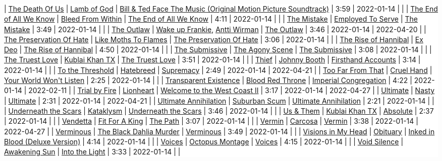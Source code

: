 | [The Death Of Us](https://open.spotify.com/track/5zTg8hLkN1xOxWYp6g0Zkc) | [Lamb of God](https://open.spotify.com/artist/3JFsVIxOn7STeilPICkkB2) | [Bill & Ted Face The Music \(Original Motion Picture Soundtrack\)](https://open.spotify.com/album/4XvSWhoTHMOwmWUL2mYGrY) | 3:59 | 2022-01-14 |  |
| [The End of All We Know](https://open.spotify.com/track/14EXZEog1hW97d6yz8ejih) | [Bleed From Within](https://open.spotify.com/artist/5ZvwJikDgdP1PFU4PkAPVG) | [The End of All We Know](https://open.spotify.com/album/2OqIRPnTsoVKem3kLhP6pi) | 4:11 | 2022-01-14 |  |
| [The Mistake](https://open.spotify.com/track/6HBCepBIx087vvtLndu3Q3) | [Employed To Serve](https://open.spotify.com/artist/58d50jBQXhOetEGuSBgu64) | [The Mistake](https://open.spotify.com/album/2UFK1VYztGQ2U8BVvCU0HT) | 3:49 | 2022-01-14 |  |
| [The Outlaw](https://open.spotify.com/track/5C2rlT1Tt9QztEI6dtsZT6) | [Wake up Frankie](https://open.spotify.com/artist/0a3b8EtIuUttBtZ2mIhLuv), [Antti Wirman](https://open.spotify.com/artist/2H08RJiVCpxloQiDKTgTMA) | [The Outlaw](https://open.spotify.com/album/61PjFKUEeTtJhWPlU3SnKQ) | 3:46 | 2022-01-14 | 2022-04-20 |
| [The Preservation Of Hate](https://open.spotify.com/track/22ukl1QrvD95MlnSSw22QS) | [Like Moths To Flames](https://open.spotify.com/artist/6RRpZz1uPqY9E28kmSPAhw) | [The Preservation Of Hate](https://open.spotify.com/album/5uGmDOy7SqZ1hXGyns00YN) | 3:06 | 2022-01-14 |  |
| [The Rise of Hannibal](https://open.spotify.com/track/0dW93M3hJlXnteO7ftdXkf) | [Ex Deo](https://open.spotify.com/artist/7jBfzxUkrHRmy6EezZuegA) | [The Rise of Hannibal](https://open.spotify.com/album/3A2Yf0BVVJPseScPxDx0xd) | 4:50 | 2022-01-14 |  |
| [The Submissive](https://open.spotify.com/track/4xY0dYk5cLKFRyKWRM30C8) | [The Agony Scene](https://open.spotify.com/artist/74yhbgDkPbVWHZ0VmNi5M9) | [The Submissive](https://open.spotify.com/album/3pyiHcA9Zp3FQPLaeXDail) | 3:08 | 2022-01-14 |  |
| [The Truest Love](https://open.spotify.com/track/3kE1wgi0cTUqHNlfoTbiFh) | [Kublai Khan TX](https://open.spotify.com/artist/5BIOo2mCAokFcLHXO2Llb4) | [The Truest Love](https://open.spotify.com/album/4H3kBhmrI8PHiAapclIuzP) | 3:51 | 2022-01-14 |  |
| [Thief](https://open.spotify.com/track/5y8nTCIANwdeLQ8yRtlGdn) | [Johnny Booth](https://open.spotify.com/artist/2rEKSdoBVBEOjGYf4BfYgc) | [Firsthand Accounts](https://open.spotify.com/album/2hSmn7TSh7erJZw8IcmNsA) | 3:14 | 2022-01-14 |  |
| [To the Threshold](https://open.spotify.com/track/3y2p2XXpgw5QHxKmokQEHQ) | [Hatebreed](https://open.spotify.com/artist/17Mb968quDHpjCkIyq30QV) | [Supremacy](https://open.spotify.com/album/3EYFN0Qx0TMeJwSVgWO1ky) | 2:49 | 2022-01-14 | 2022-04-21 |
| [Too Far From That](https://open.spotify.com/track/1KhM9p3yfAU6r4dxhmEwkt) | [Cruel Hand](https://open.spotify.com/artist/1SFgBn3VKdBuPao3H2ZlFV) | [Your World Won't Listen](https://open.spotify.com/album/2tvtZWchb9DcVtmp1rEuYs) | 2:25 | 2022-01-14 |  |
| [Transparent Existence](https://open.spotify.com/track/3CumonGSXIjDxxtOAzMeLt) | [Blood Red Throne](https://open.spotify.com/artist/38shFuJO9k0kOEQSf854u4) | [Imperial Congregation](https://open.spotify.com/album/6vJiifcUQYV8ggzEQ5e8v5) | 4:22 | 2022-01-14 | 2022-02-11 |
| [Trial by Fire](https://open.spotify.com/track/0DRhN7G5jfmZZqUyN6uy1B) | [Lionheart](https://open.spotify.com/artist/6dOCTX1ATvti0d4uaxwlO3) | [Welcome to the West Coast II](https://open.spotify.com/album/0koMGPUKzfeKYT376Unywa) | 3:17 | 2022-01-14 | 2022-04-27 |
| [Ultimate](https://open.spotify.com/track/330RnswrHmcXgIgee4ZVOU) | [Nasty](https://open.spotify.com/artist/7GnX7pGXdWtLObs16B1mFB) | [Ultimate](https://open.spotify.com/album/1LnDkfF4HHBYhhKsHCeGjO) | 2:31 | 2022-01-14 | 2022-04-21 |
| [Ultimate Annihilation](https://open.spotify.com/track/3JzGKp1MT4d72Q2S7S9Udz) | [Suburban Scum](https://open.spotify.com/artist/4PX5P76qLDOsy7XcouV7gy) | [Ultimate Annihilation](https://open.spotify.com/album/5pbDIXqx8mLwx7gpahQK29) | 2:21 | 2022-01-14 |  |
| [Underneath the Scars](https://open.spotify.com/track/3Wr4Ir8HWa3QsHBXbUPSWQ) | [Kataklysm](https://open.spotify.com/artist/7kozeGeawfP7IEEL6dddrM) | [Underneath the Scars](https://open.spotify.com/album/4o28Uy70mmJey8AJJIundI) | 3:46 | 2022-01-14 |  |
| [Us & Them](https://open.spotify.com/track/34t86NDIJo7Q0pdqcK9SSw) | [Kublai Khan TX](https://open.spotify.com/artist/5BIOo2mCAokFcLHXO2Llb4) | [Absolute](https://open.spotify.com/album/6klYyVkzntFBjJch93UB6y) | 2:37 | 2022-01-14 |  |
| [Vendetta](https://open.spotify.com/track/5umc4FlbF2BbXmmKZ1n8an) | [Fit For A King](https://open.spotify.com/artist/0OgdRTPItr9dw4XYp4JJUx) | [The Path](https://open.spotify.com/album/0K97w4lUFd305SnQErgFd7) | 3:07 | 2022-01-14 |  |
| [Vermin](https://open.spotify.com/track/4O40KBkWfGWsJHqSD6waqr) | [Carcosa](https://open.spotify.com/artist/2bhtSpyMNiPZJlkisy4T9G) | [Vermin](https://open.spotify.com/album/6uBbbKmiex1QoL17pvInab) | 3:38 | 2022-01-14 | 2022-04-27 |
| [Verminous](https://open.spotify.com/track/5L00SssgkYwcf0kpeTglvW) | [The Black Dahlia Murder](https://open.spotify.com/artist/4xTDPgk4jHCF0qui3dH6BS) | [Verminous](https://open.spotify.com/album/1oETXGGo51UKqOW4huyJjd) | 3:49 | 2022-01-14 |  |
| [Visions in My Head](https://open.spotify.com/track/1JvMOOYZjXLQCZ5p5b0JJD) | [Obituary](https://open.spotify.com/artist/0SbGI4sb8dAKFZnK7RFyhz) | [Inked in Blood \(Deluxe Version\)](https://open.spotify.com/album/4t3LpnsYsu1RBOwHkmwh8k) | 4:14 | 2022-01-14 |  |
| [Voices](https://open.spotify.com/track/51ZlzotGF0D9VyeOLK8Ps9) | [Octopus Montage](https://open.spotify.com/artist/1fTRB21pCaxDms0xwplYiG) | [Voices](https://open.spotify.com/album/4gD7pbQGAtNiMTeWunAQe1) | 4:15 | 2022-01-14 |  |
| [Void Silence](https://open.spotify.com/track/3yZ0K2vUPjd3L2KDevoPkD) | [Awakening Sun](https://open.spotify.com/artist/1cEjFjoSrq4vgbB3vnWU9v) | [Into the Light](https://open.spotify.com/album/1iScqogbUIJoj1GFDHBrlf) | 3:33 | 2022-01-14 |  |